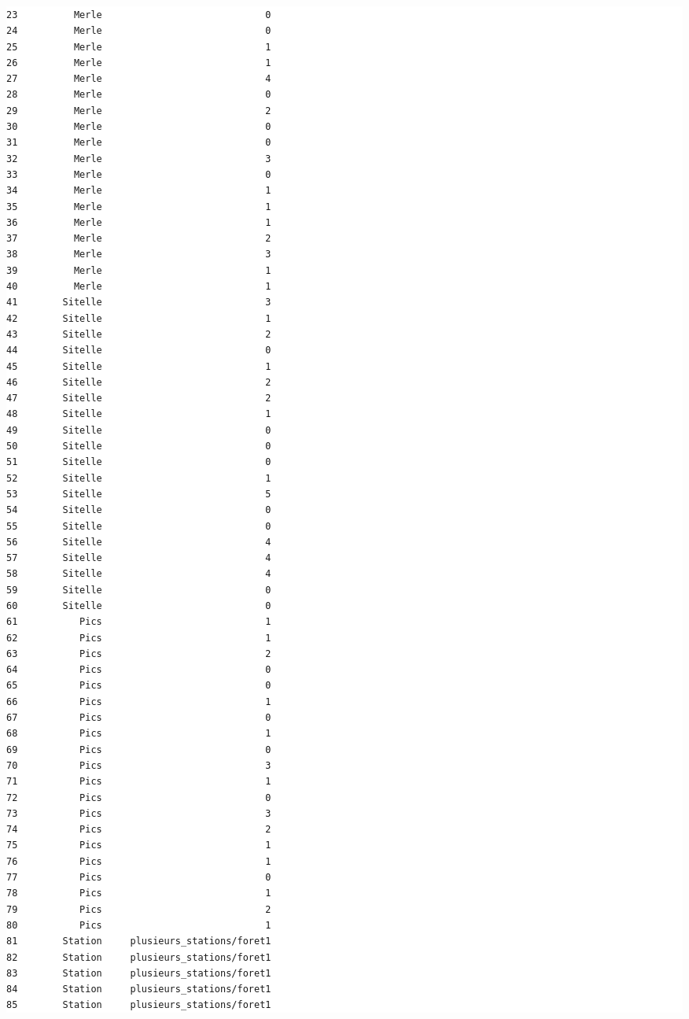```
23          Merle                             0
24          Merle                             0
25          Merle                             1
26          Merle                             1
27          Merle                             4
28          Merle                             0
29          Merle                             2
30          Merle                             0
31          Merle                             0
32          Merle                             3
33          Merle                             0
34          Merle                             1
35          Merle                             1
36          Merle                             1
37          Merle                             2
38          Merle                             3
39          Merle                             1
40          Merle                             1
41        Sitelle                             3
42        Sitelle                             1
43        Sitelle                             2
44        Sitelle                             0
45        Sitelle                             1
46        Sitelle                             2
47        Sitelle                             2
48        Sitelle                             1
49        Sitelle                             0
50        Sitelle                             0
51        Sitelle                             0
52        Sitelle                             1
53        Sitelle                             5
54        Sitelle                             0
55        Sitelle                             0
56        Sitelle                             4
57        Sitelle                             4
58        Sitelle                             4
59        Sitelle                             0
60        Sitelle                             0
61           Pics                             1
62           Pics                             1
63           Pics                             2
64           Pics                             0
65           Pics                             0
66           Pics                             1
67           Pics                             0
68           Pics                             1
69           Pics                             0
70           Pics                             3
71           Pics                             1
72           Pics                             0
73           Pics                             3
74           Pics                             2
75           Pics                             1
76           Pics                             1
77           Pics                             0
78           Pics                             1
79           Pics                             2
80           Pics                             1
81        Station     plusieurs_stations/foret1
82        Station     plusieurs_stations/foret1
83        Station     plusieurs_stations/foret1
84        Station     plusieurs_stations/foret1
85        Station     plusieurs_stations/foret1
```